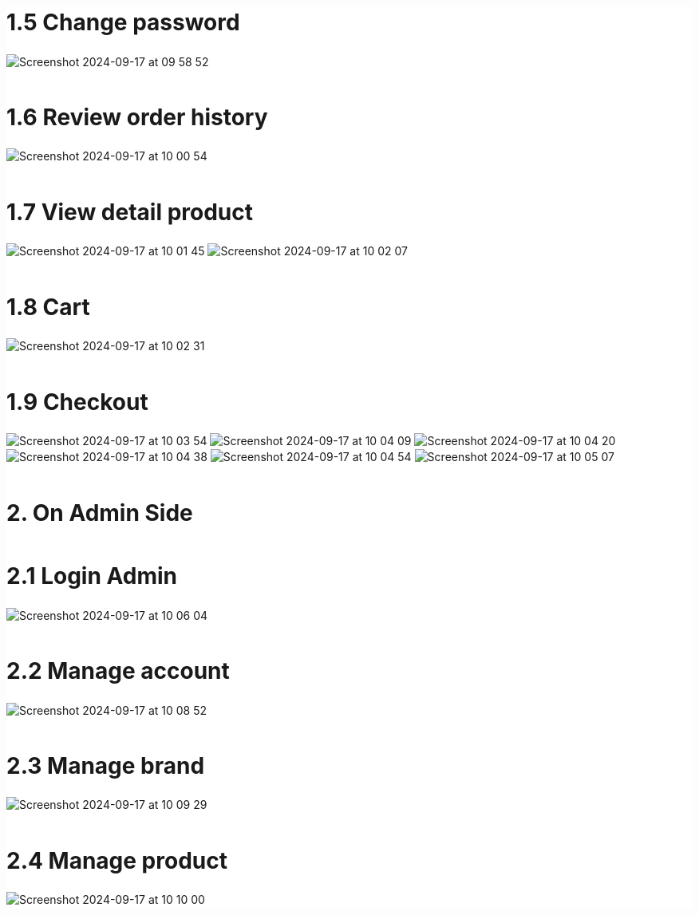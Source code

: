 # 1.5 Change password
<img width="933" alt="Screenshot 2024-09-17 at 09 58 52" src="https://github.com/user-attachments/assets/107874ee-5b8a-4561-90ca-fe50680e6048">

# 1.6 Review order history
<img width="942" alt="Screenshot 2024-09-17 at 10 00 54" src="https://github.com/user-attachments/assets/a0182466-3d74-423a-9dd2-17a9d8cb2474">

# 1.7 View detail product
<img width="936" alt="Screenshot 2024-09-17 at 10 01 45" src="https://github.com/user-attachments/assets/708fe561-000c-4b4a-b8dd-3b02f5b4f825">
<img width="942" alt="Screenshot 2024-09-17 at 10 02 07" src="https://github.com/user-attachments/assets/00753152-5ac4-4b5a-99ac-315bfdacab2b">

# 1.8 Cart
<img width="947" alt="Screenshot 2024-09-17 at 10 02 31" src="https://github.com/user-attachments/assets/2ec8b45e-6e48-40b4-b07e-7420bef1163f">

# 1.9 Checkout
<img width="936" alt="Screenshot 2024-09-17 at 10 03 54" src="https://github.com/user-attachments/assets/2bc9e583-6eb7-49e1-96de-4802c875b32a">
<img width="953" alt="Screenshot 2024-09-17 at 10 04 09" src="https://github.com/user-attachments/assets/0d17d6d5-d7c6-42ad-9261-b688c92fd3dd">
<img width="935" alt="Screenshot 2024-09-17 at 10 04 20" src="https://github.com/user-attachments/assets/f874f101-6d36-44c2-881b-be1038c4cded">
<img width="932" alt="Screenshot 2024-09-17 at 10 04 38" src="https://github.com/user-attachments/assets/a371f598-2448-4afa-a42a-173586246676">
<img width="986" alt="Screenshot 2024-09-17 at 10 04 54" src="https://github.com/user-attachments/assets/e6d3991e-e634-4950-beff-2a812167af83">
<img width="934" alt="Screenshot 2024-09-17 at 10 05 07" src="https://github.com/user-attachments/assets/98a36fe6-6d29-42d1-82eb-303092653950">

# 2. On Admin Side
# 2.1 Login Admin
<img width="948" alt="Screenshot 2024-09-17 at 10 06 04" src="https://github.com/user-attachments/assets/d5eb2094-bbcc-413e-9368-13e3f9e5dae3">

# 2.2 Manage account
<img width="939" alt="Screenshot 2024-09-17 at 10 08 52" src="https://github.com/user-attachments/assets/6fc6044d-ad1d-4b96-b63a-ea5116052af1">

# 2.3 Manage brand 
<img width="942" alt="Screenshot 2024-09-17 at 10 09 29" src="https://github.com/user-attachments/assets/1fd7a448-3d53-4172-b66a-89bb72a0bb85">

# 2.4 Manage product 
<img width="941" alt="Screenshot 2024-09-17 at 10 10 00" src="https://github.com/user-attachments/assets/0e042a5b-e433-4510-9408-88e33dc71cd9">
